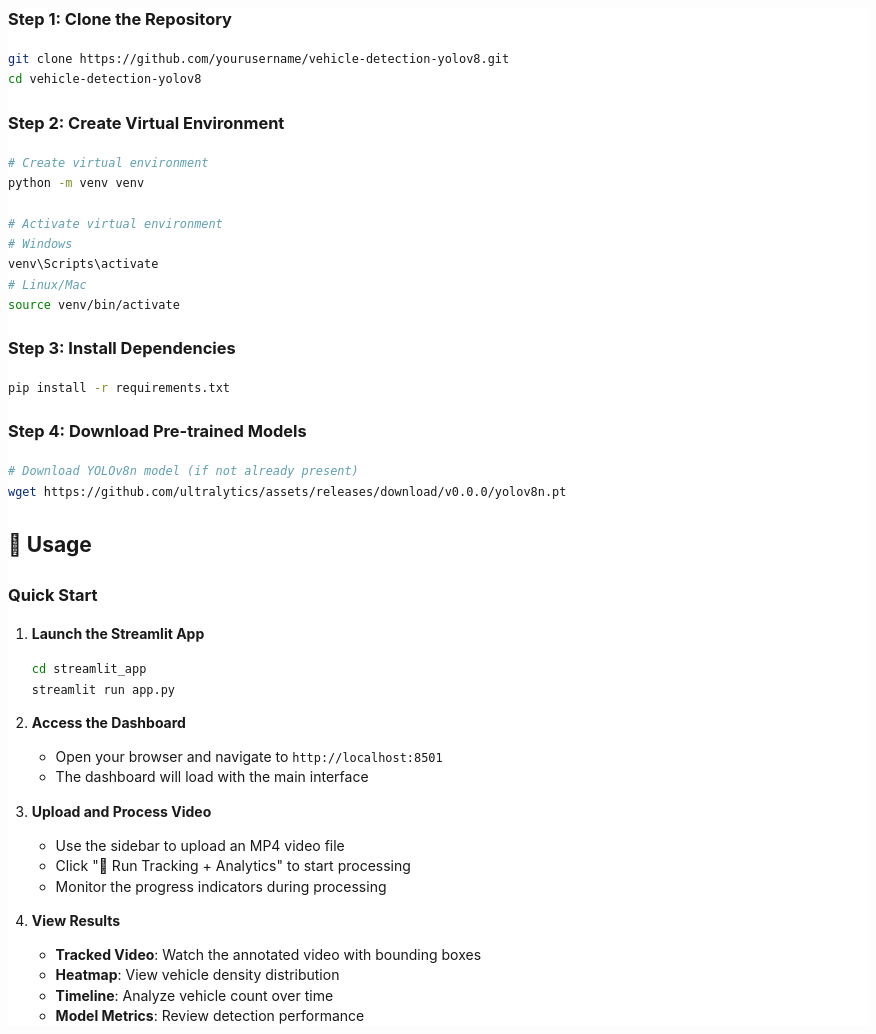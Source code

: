 ### Step 1: Clone the Repository

```bash
git clone https://github.com/yourusername/vehicle-detection-yolov8.git
cd vehicle-detection-yolov8
```

### Step 2: Create Virtual Environment

```bash
# Create virtual environment
python -m venv venv

# Activate virtual environment
# Windows
venv\Scripts\activate
# Linux/Mac
source venv/bin/activate
```

### Step 3: Install Dependencies

```bash
pip install -r requirements.txt
```

### Step 4: Download Pre-trained Models

```bash
# Download YOLOv8n model (if not already present)
wget https://github.com/ultralytics/assets/releases/download/v0.0.0/yolov8n.pt
```

## 📖 Usage

### Quick Start

1. **Launch the Streamlit App**
   ```bash
   cd streamlit_app
   streamlit run app.py
   ```

2. **Access the Dashboard**
   - Open your browser and navigate to `http://localhost:8501`
   - The dashboard will load with the main interface

3. **Upload and Process Video**
   - Use the sidebar to upload an MP4 video file
   - Click "🔄 Run Tracking + Analytics" to start processing
   - Monitor the progress indicators during processing

4. **View Results**
   - **Tracked Video**: Watch the annotated video with bounding boxes
   - **Heatmap**: View vehicle density distribution
   - **Timeline**: Analyze vehicle count over time
   - **Model Metrics**: Review detection performance

